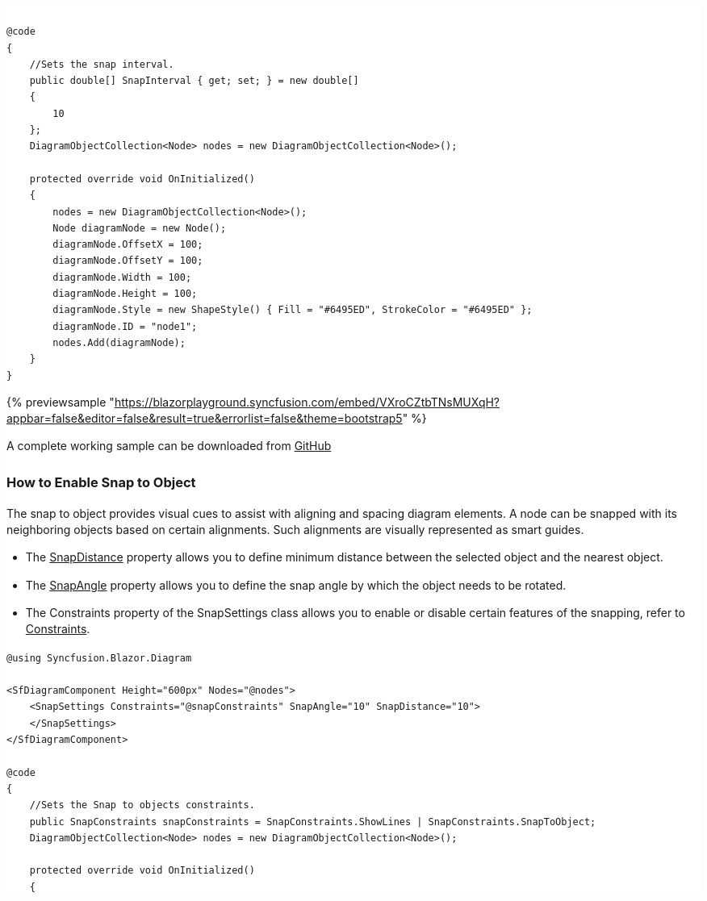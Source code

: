 ```cshtml

@code
{
    //Sets the snap interval.
    public double[] SnapInterval { get; set; } = new double[]
    {
        10
    };
    DiagramObjectCollection<Node> nodes = new DiagramObjectCollection<Node>();

    protected override void OnInitialized()
    {
        nodes = new DiagramObjectCollection<Node>();
        Node diagramNode = new Node();
        diagramNode.OffsetX = 100;
        diagramNode.OffsetY = 100;
        diagramNode.Width = 100;
        diagramNode.Height = 100;
        diagramNode.Style = new ShapeStyle() { Fill = "#6495ED", StrokeColor = "#6495ED" };
        diagramNode.ID = "node1";
        nodes.Add(diagramNode);
    }
}
```
{% previewsample "https://blazorplayground.syncfusion.com/embed/VXroCZtbTNsMUXqH?appbar=false&editor=false&result=true&errorlist=false&theme=bootstrap5" %}

A complete working sample can be downloaded from [GitHub](https://github.com/SyncfusionExamples/Blazor-Diagram-Examples/tree/master/UG-Samples/Gridlines/CustomizeSnapInterval)


### How to Enable Snap to Object

The snap to object provides visual cues to assist with aligning and spacing diagram elements. A node can be snapped with its neighboring objects based on certain alignments. Such alignments are visually represented as smart guides.

* The [SnapDistance](https://help.syncfusion.com/cr/blazor/Syncfusion.Blazor.Diagram.SnapSettings.html#Syncfusion_Blazor_Diagram_SnapSettings_SnapDistance) property allows you to define minimum distance between the selected object and the nearest object.

* The [SnapAngle](https://help.syncfusion.com/cr/blazor/Syncfusion.Blazor.Diagram.SnapSettings.html#Syncfusion_Blazor_Diagram_SnapSettings_SnapAngle) property allows you to define the snap angle by which the object needs to be rotated.

* The Constraints property of the SnapSettings class allows you to enable or disable certain features of the snapping, refer to [Constraints](https://help.syncfusion.com/cr/blazor/Syncfusion.Blazor.Diagram.SnapSettings.html#Syncfusion_Blazor_Diagram_SnapSettings_Constraints).

```cshtml
@using Syncfusion.Blazor.Diagram

<SfDiagramComponent Height="600px" Nodes="@nodes">
    <SnapSettings Constraints="@snapConstraints" SnapAngle="10" SnapDistance="10">
    </SnapSettings>
</SfDiagramComponent>

@code
{
    //Sets the Snap to objects constraints.
    public SnapConstraints snapConstraints = SnapConstraints.ShowLines | SnapConstraints.SnapToObject;
    DiagramObjectCollection<Node> nodes = new DiagramObjectCollection<Node>();

    protected override void OnInitialized()
    {
```
